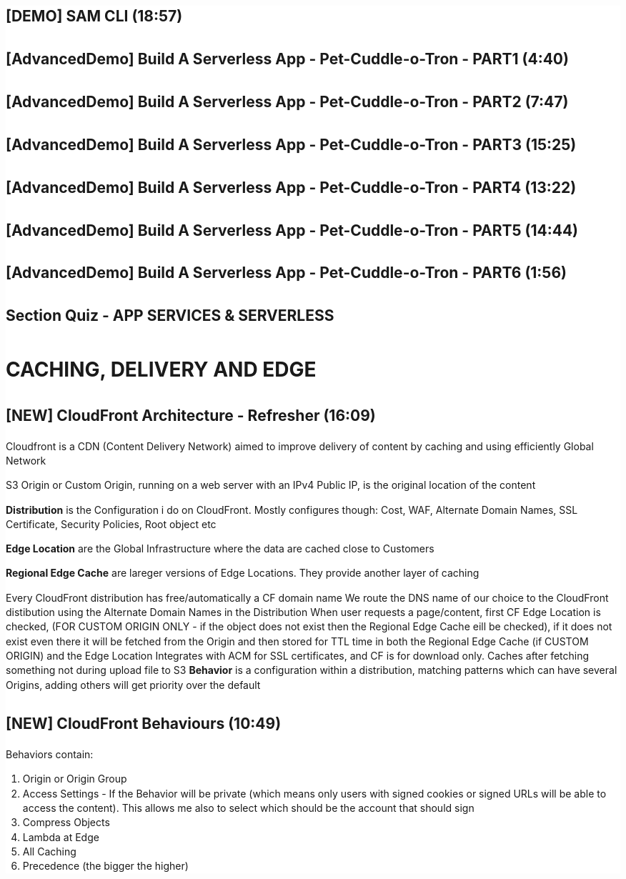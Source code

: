 ##  [DEMO] SAM CLI (18:57)
##  [AdvancedDemo] Build A Serverless App - Pet-Cuddle-o-Tron - PART1 (4:40)
##  [AdvancedDemo] Build A Serverless App - Pet-Cuddle-o-Tron - PART2 (7:47)
##  [AdvancedDemo] Build A Serverless App - Pet-Cuddle-o-Tron - PART3 (15:25)
##  [AdvancedDemo] Build A Serverless App - Pet-Cuddle-o-Tron - PART4 (13:22)
##  [AdvancedDemo] Build A Serverless App - Pet-Cuddle-o-Tron - PART5 (14:44)
##  [AdvancedDemo] Build A Serverless App - Pet-Cuddle-o-Tron - PART6 (1:56)
##  Section Quiz - APP SERVICES & SERVERLESS
# CACHING, DELIVERY AND EDGE
##  [NEW] CloudFront Architecture - Refresher (16:09)
Cloudfront is a CDN (Content Delivery Network) aimed to improve delivery of content by caching and using efficiently Global Network<p>
S3 Origin or Custom Origin, running on a web server with an IPv4 Public IP, is the original location of the content<p>
**Distribution** is the Configuration i do on CloudFront. Mostly configures though: Cost, WAF, Alternate Domain Names, SSL Certificate, Security Policies, Root object etc<p>
**Edge Location** are the Global Infrastructure where the data are cached close to Customers<p>
**Regional Edge Cache** are lareger versions of Edge Locations. They provide another layer of caching<p>
Every CloudFront distribution has free/automatically a CF domain name
We route the DNS name of our choice to the CloudFront distibution using the Alternate Domain Names in the Distribution
When user requests a page/content, first CF Edge Location is checked, (FOR CUSTOM ORIGIN ONLY - if the object does not exist then the Regional Edge Cache eill be checked), if it does not exist even there it will be fetched from the Origin and then stored for TTL time in both the Regional Edge Cache (if CUSTOM ORIGIN) and the Edge Location
Integrates with ACM for SSL certificates, and CF is for download only. Caches after fetching something not during upload file to S3
**Behavior** is a configuration within a distribution, matching patterns which can have several Origins, adding others will get priority over the default

##  [NEW] CloudFront Behaviours (10:49)
Behaviors contain:
1. Origin or Origin Group
2. Access Settings - If the Behavior will be private (which means only users with signed cookies or signed URLs will be able to access the content). This allows me also to select which should be the account that should sign
3. Compress Objects
4. Lambda at Edge
5. All Caching
6. Precedence (the bigger the higher)
